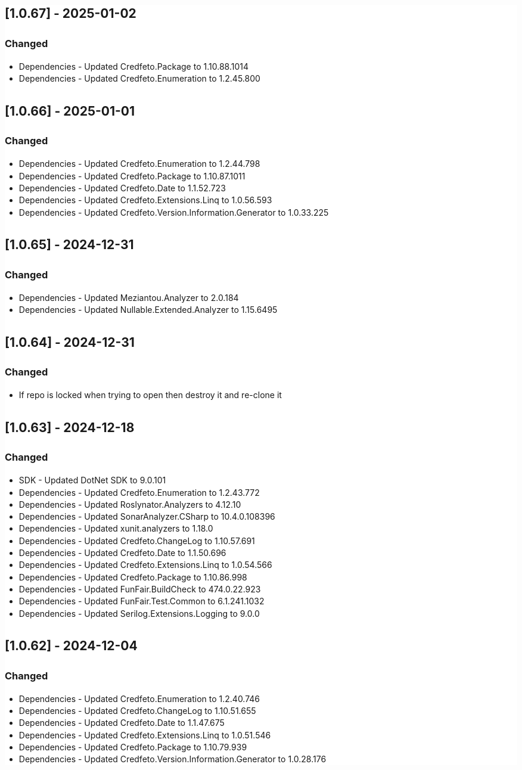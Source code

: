 ## [1.0.67] - 2025-01-02
### Changed
- Dependencies - Updated Credfeto.Package to 1.10.88.1014
- Dependencies - Updated Credfeto.Enumeration to 1.2.45.800

## [1.0.66] - 2025-01-01
### Changed
- Dependencies - Updated Credfeto.Enumeration to 1.2.44.798
- Dependencies - Updated Credfeto.Package to 1.10.87.1011
- Dependencies - Updated Credfeto.Date to 1.1.52.723
- Dependencies - Updated Credfeto.Extensions.Linq to 1.0.56.593
- Dependencies - Updated Credfeto.Version.Information.Generator to 1.0.33.225

## [1.0.65] - 2024-12-31
### Changed
- Dependencies - Updated Meziantou.Analyzer to 2.0.184
- Dependencies - Updated Nullable.Extended.Analyzer to 1.15.6495

## [1.0.64] - 2024-12-31
### Changed
- If repo is locked when trying to open then destroy it and re-clone it

## [1.0.63] - 2024-12-18
### Changed
- SDK - Updated DotNet SDK to 9.0.101
- Dependencies - Updated Credfeto.Enumeration to 1.2.43.772
- Dependencies - Updated Roslynator.Analyzers to 4.12.10
- Dependencies - Updated SonarAnalyzer.CSharp to 10.4.0.108396
- Dependencies - Updated xunit.analyzers to 1.18.0
- Dependencies - Updated Credfeto.ChangeLog to 1.10.57.691
- Dependencies - Updated Credfeto.Date to 1.1.50.696
- Dependencies - Updated Credfeto.Extensions.Linq to 1.0.54.566
- Dependencies - Updated Credfeto.Package to 1.10.86.998
- Dependencies - Updated FunFair.BuildCheck to 474.0.22.923
- Dependencies - Updated FunFair.Test.Common to 6.1.241.1032
- Dependencies - Updated Serilog.Extensions.Logging to 9.0.0

## [1.0.62] - 2024-12-04
### Changed
- Dependencies - Updated Credfeto.Enumeration to 1.2.40.746
- Dependencies - Updated Credfeto.ChangeLog to 1.10.51.655
- Dependencies - Updated Credfeto.Date to 1.1.47.675
- Dependencies - Updated Credfeto.Extensions.Linq to 1.0.51.546
- Dependencies - Updated Credfeto.Package to 1.10.79.939
- Dependencies - Updated Credfeto.Version.Information.Generator to 1.0.28.176
